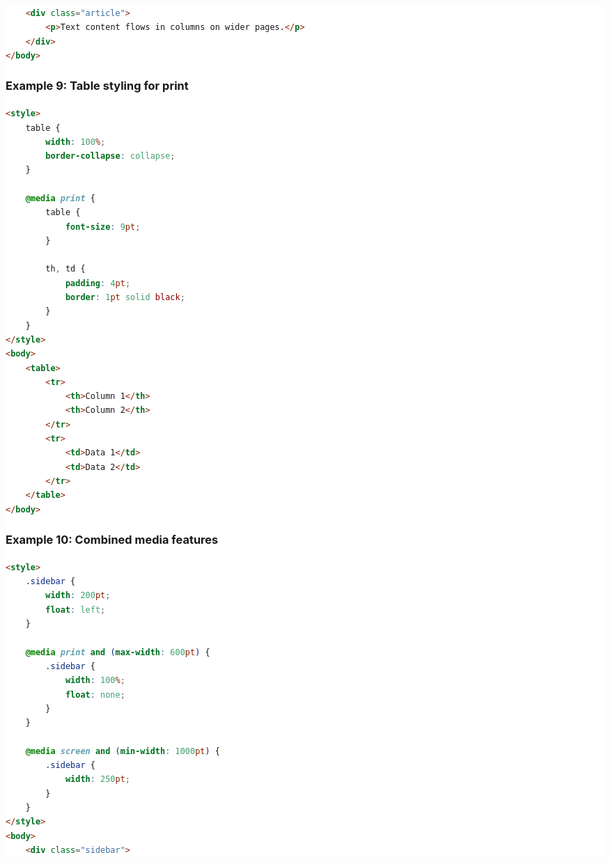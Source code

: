 ```html
    <div class="article">
        <p>Text content flows in columns on wider pages.</p>
    </div>
</body>
```

### Example 9: Table styling for print

```html
<style>
    table {
        width: 100%;
        border-collapse: collapse;
    }

    @media print {
        table {
            font-size: 9pt;
        }

        th, td {
            padding: 4pt;
            border: 1pt solid black;
        }
    }
</style>
<body>
    <table>
        <tr>
            <th>Column 1</th>
            <th>Column 2</th>
        </tr>
        <tr>
            <td>Data 1</td>
            <td>Data 2</td>
        </tr>
    </table>
</body>
```

### Example 10: Combined media features

```html
<style>
    .sidebar {
        width: 200pt;
        float: left;
    }

    @media print and (max-width: 600pt) {
        .sidebar {
            width: 100%;
            float: none;
        }
    }

    @media screen and (min-width: 1000pt) {
        .sidebar {
            width: 250pt;
        }
    }
</style>
<body>
    <div class="sidebar">
```